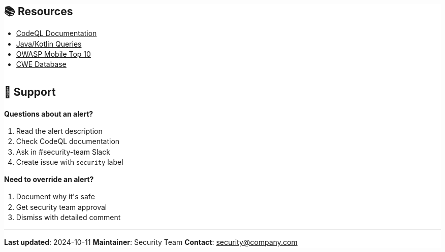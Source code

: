 ## 📚 Resources

- [CodeQL Documentation](https://codeql.github.com/docs/)
- [Java/Kotlin Queries](https://codeql.github.com/codeql-query-help/java/)
- [OWASP Mobile Top 10](https://owasp.org/www-project-mobile-top-10/)
- [CWE Database](https://cwe.mitre.org/)

## 🤝 Support

**Questions about an alert?**

1. Read the alert description
2. Check CodeQL documentation
3. Ask in #security-team Slack
4. Create issue with `security` label

**Need to override an alert?**

1. Document why it's safe
2. Get security team approval
3. Dismiss with detailed comment

---

**Last updated**: 2024-10-11
**Maintainer**: Security Team
**Contact**: security@company.com
